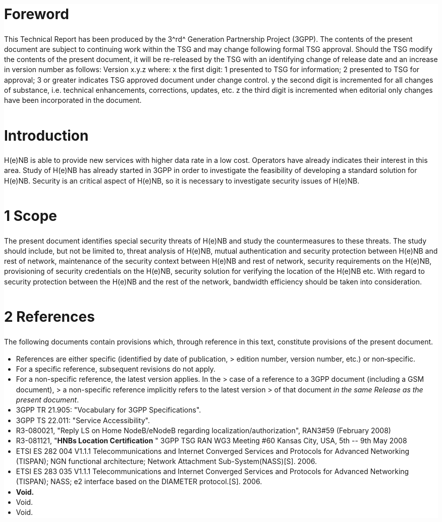 # Foreword
This Technical Report has been produced by the 3^rd^ Generation Partnership
Project (3GPP).
The contents of the present document are subject to continuing work within the
TSG and may change following formal TSG approval. Should the TSG modify the
contents of the present document, it will be re-released by the TSG with an
identifying change of release date and an increase in version number as
follows:
Version x.y.z
where:
x the first digit:
1 presented to TSG for information;
2 presented to TSG for approval;
3 or greater indicates TSG approved document under change control.
y the second digit is incremented for all changes of substance, i.e. technical
enhancements, corrections, updates, etc.
z the third digit is incremented when editorial only changes have been
incorporated in the document.
# Introduction
H(e)NB is able to provide new services with higher data rate in a low cost.
Operators have already indicates their interest in this area. Study of H(e)NB
has already started in 3GPP in order to investigate the feasibility of
developing a standard solution for H(e)NB. Security is an critical aspect of
H(e)NB, so it is necessary to investigate security issues of H(e)NB.
# 1 Scope
The present document identifies special security threats of H(e)NB and study
the countermeasures to these threats.
The study should include, but not be limited to, threat analysis of H(e)NB,
mutual authentication and security protection between H(e)NB and rest of
network, maintenance of the security context between H(e)NB and rest of
network, security requirements on the H(e)NB, provisioning of security
credentials on the H(e)NB, security solution for verifying the location of the
H(e)NB etc.
With regard to security protection between the H(e)NB and the rest of the
network, bandwidth efficiency should be taken into consideration.
# 2 References
The following documents contain provisions which, through reference in this
text, constitute provisions of the present document.
  * References are either specific (identified by date of publication, > edition number, version number, etc.) or non‑specific.
  * For a specific reference, subsequent revisions do not apply.
  * For a non-specific reference, the latest version applies. In the > case of a reference to a 3GPP document (including a GSM document), > a non-specific reference implicitly refers to the latest version > of that document _in the same Release as the present document_.
  * 3GPP TR 21.905: \"Vocabulary for 3GPP Specifications\".
  * 3GPP TS 22.011: \"Service Accessibility\".
  * R3-080021, \"Reply LS on Home NodeB/eNodeB regarding localization/authorization\", RAN3#59 (February 2008)
  * R3-081121, "**HNBs Location Certification** \" 3GPP TSG RAN WG3 Meeting #60 Kansas City, USA, 5th -- 9th May 2008
  * ETSI ES 282 004 V1.1.1 Telecommunications and Internet Converged Services and Protocols for Advanced Networking (TISPAN); NGN functional architecture; Network Attachment Sub-System(NASS)[S]. 2006.
  * ETSI ES 283 035 V1.1.1 Telecommunications and Internet Converged Services and Protocols for Advanced Networking (TISPAN); NASS; e2 interface based on the DIAMETER protocol.[S]. 2006.
  * **Void.**
  * Void.
  * Void.